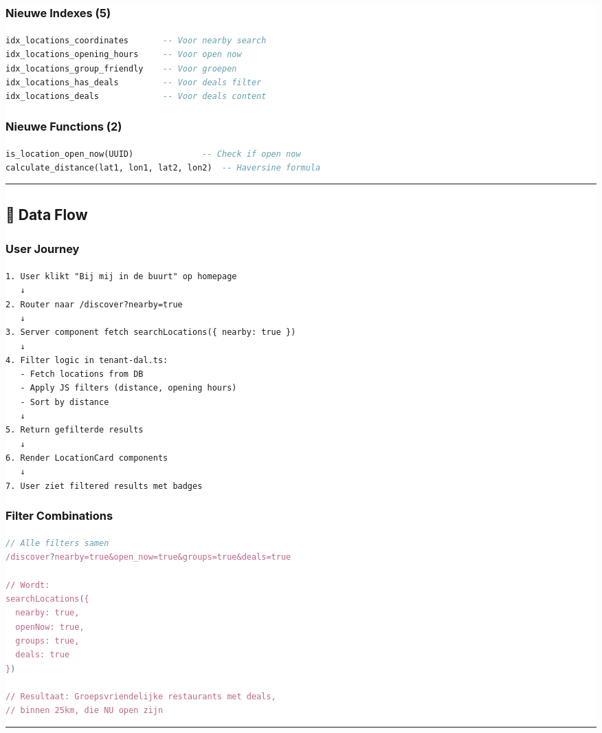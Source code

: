 ### Nieuwe Indexes (5)
```sql
idx_locations_coordinates       -- Voor nearby search
idx_locations_opening_hours     -- Voor open now
idx_locations_group_friendly    -- Voor groepen
idx_locations_has_deals         -- Voor deals filter
idx_locations_deals             -- Voor deals content
```

### Nieuwe Functions (2)
```sql
is_location_open_now(UUID)              -- Check if open now
calculate_distance(lat1, lon1, lat2, lon2)  -- Haversine formula
```

---

## 🔄 Data Flow

### User Journey
```
1. User klikt "Bij mij in de buurt" op homepage
   ↓
2. Router naar /discover?nearby=true
   ↓
3. Server component fetch searchLocations({ nearby: true })
   ↓
4. Filter logic in tenant-dal.ts:
   - Fetch locations from DB
   - Apply JS filters (distance, opening hours)
   - Sort by distance
   ↓
5. Return gefilterde results
   ↓
6. Render LocationCard components
   ↓
7. User ziet filtered results met badges
```

### Filter Combinations
```typescript
// Alle filters samen
/discover?nearby=true&open_now=true&groups=true&deals=true

// Wordt:
searchLocations({
  nearby: true,
  openNow: true,
  groups: true,
  deals: true
})

// Resultaat: Groepsvriendelijke restaurants met deals,
// binnen 25km, die NU open zijn
```

---